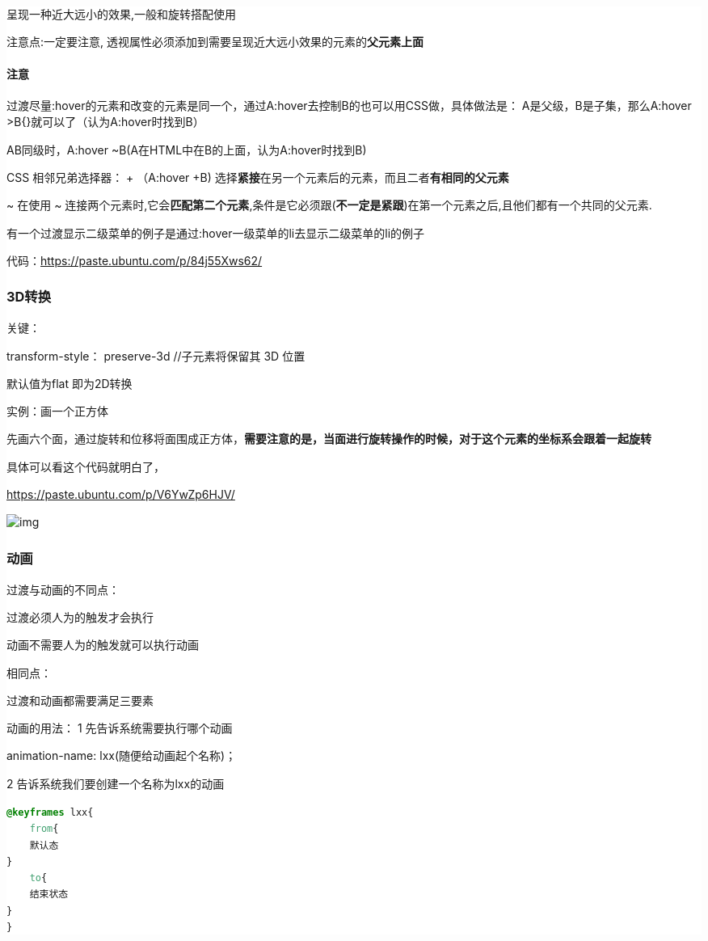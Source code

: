 呈现一种近大远小的效果,一般和旋转搭配使用

注意点:一定要注意, 透视属性必须添加到需要呈现近大远小效果的元素的**父元素上面**

#### 注意

过渡尽量:hover的元素和改变的元素是同一个，通过A:hover去控制B的也可以用CSS做，具体做法是：
A是父级，B是子集，那么A:hover >B{}就可以了（认为A:hover时找到B）

AB同级时，A:hover ~B(A在HTML中在B的上面，认为A:hover时找到B)

CSS 相邻兄弟选择器： + （A:hover +B) 选择**紧接**在另一个元素后的元素，而且二者**有相同的父元素**

~  在使用 ~ 连接两个元素时,它会**匹配第二个元素**,条件是它必须跟(**不一定是紧跟**)在第一个元素之后,且他们都有一个共同的父元素.

有一个过渡显示二级菜单的例子是通过:hover一级菜单的li去显示二级菜单的li的例子

代码：https://paste.ubuntu.com/p/84j55Xws62/

### 3D转换

关键：

transform-style： preserve-3d  //子元素将保留其 3D 位置 

默认值为flat 即为2D转换

实例：画一个正方体

先画六个面，通过旋转和位移将面围成正方体，**需要注意的是，当面进行旋转操作的时候，对于这个元素的坐标系会跟着一起旋转**

具体可以看这个代码就明白了，

https://paste.ubuntu.com/p/V6YwZp6HJV/

![img](http://m.qpic.cn/psb?/V13oJHnV4UEUs2/wFPSePlx921PWj*YvFIySrdmIjCz0x0diMlXrRS4WHw!/b/dC8BAAAAAAAA&bo=1gHeAdYB3gECia0!&rf=viewer_4) 

### 动画

过渡与动画的不同点：

过渡必须人为的触发才会执行

动画不需要人为的触发就可以执行动画

相同点：

过渡和动画都需要满足三要素

动画的用法：
1 先告诉系统需要执行哪个动画

animation-name: lxx(随便给动画起个名称)；

2 告诉系统我们要创建一个名称为lxx的动画

```css
@keyframes lxx{
	from{
	默认态
}
	to{
	结束状态
}
}
```
